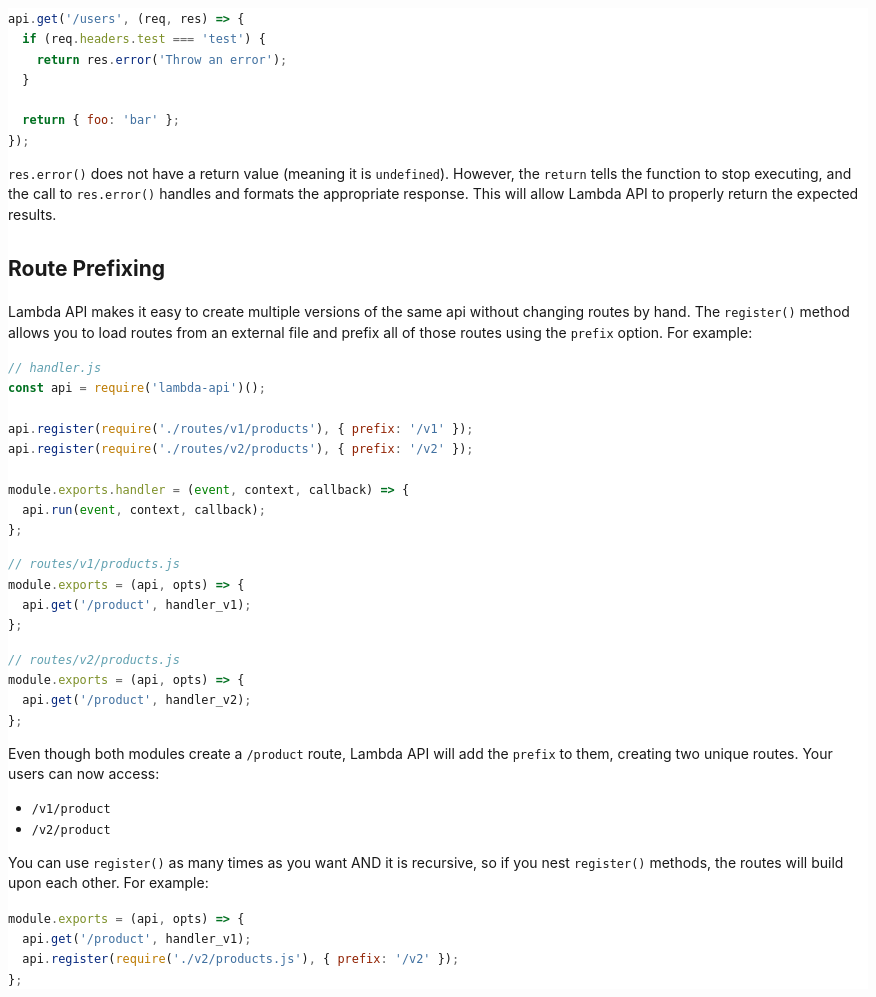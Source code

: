 ```javascript
api.get('/users', (req, res) => {
  if (req.headers.test === 'test') {
    return res.error('Throw an error');
  }

  return { foo: 'bar' };
});
```

`res.error()` does not have a return value (meaning it is `undefined`). However, the `return` tells the function to stop executing, and the call to `res.error()` handles and formats the appropriate response. This will allow Lambda API to properly return the expected results.

## Route Prefixing

Lambda API makes it easy to create multiple versions of the same api without changing routes by hand. The `register()` method allows you to load routes from an external file and prefix all of those routes using the `prefix` option. For example:

```javascript
// handler.js
const api = require('lambda-api')();

api.register(require('./routes/v1/products'), { prefix: '/v1' });
api.register(require('./routes/v2/products'), { prefix: '/v2' });

module.exports.handler = (event, context, callback) => {
  api.run(event, context, callback);
};
```

```javascript
// routes/v1/products.js
module.exports = (api, opts) => {
  api.get('/product', handler_v1);
};
```

```javascript
// routes/v2/products.js
module.exports = (api, opts) => {
  api.get('/product', handler_v2);
};
```

Even though both modules create a `/product` route, Lambda API will add the `prefix` to them, creating two unique routes. Your users can now access:

- `/v1/product`
- `/v2/product`

You can use `register()` as many times as you want AND it is recursive, so if you nest `register()` methods, the routes will build upon each other. For example:

```javascript
module.exports = (api, opts) => {
  api.get('/product', handler_v1);
  api.register(require('./v2/products.js'), { prefix: '/v2' });
};
```
